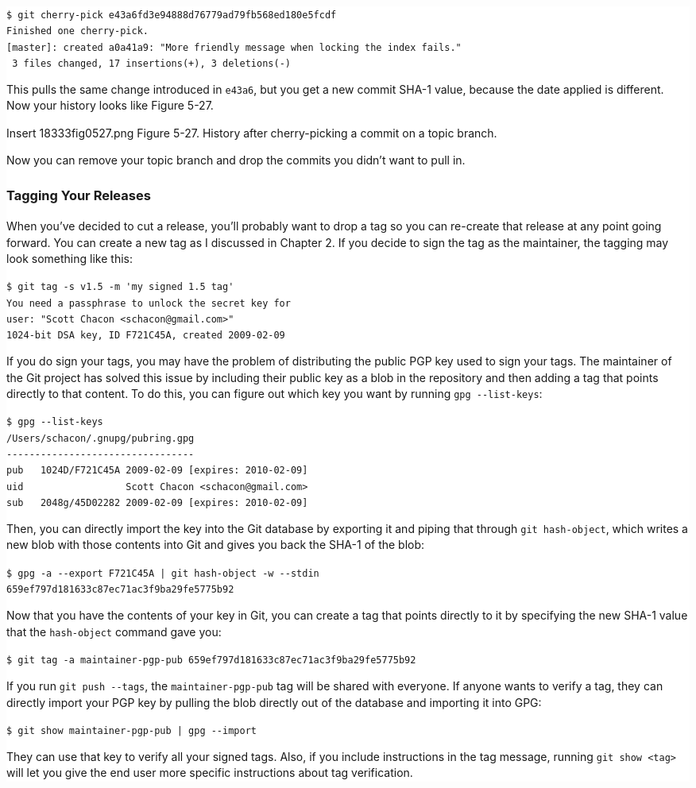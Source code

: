 	$ git cherry-pick e43a6fd3e94888d76779ad79fb568ed180e5fcdf
	Finished one cherry-pick.
	[master]: created a0a41a9: "More friendly message when locking the index fails."
	 3 files changed, 17 insertions(+), 3 deletions(-)

This pulls the same change introduced in `e43a6`, but you get a new commit SHA-1 value, because the date applied is different. Now your history looks like Figure 5-27.

Insert 18333fig0527.png 
Figure 5-27. History after cherry-picking a commit on a topic branch.

Now you can remove your topic branch and drop the commits you didn’t want to pull in.

### Tagging Your Releases ###

When you’ve decided to cut a release, you’ll probably want to drop a tag so you can re-create that release at any point going forward. You can create a new tag as I discussed in Chapter 2. If you decide to sign the tag as the maintainer, the tagging may look something like this:

	$ git tag -s v1.5 -m 'my signed 1.5 tag'
	You need a passphrase to unlock the secret key for
	user: "Scott Chacon <schacon@gmail.com>"
	1024-bit DSA key, ID F721C45A, created 2009-02-09

If you do sign your tags, you may have the problem of distributing the public PGP key used to sign your tags. The maintainer of the Git project has solved this issue by including their public key as a blob in the repository and then adding a tag that points directly to that content. To do this, you can figure out which key you want by running `gpg --list-keys`:

	$ gpg --list-keys
	/Users/schacon/.gnupg/pubring.gpg
	---------------------------------
	pub   1024D/F721C45A 2009-02-09 [expires: 2010-02-09]
	uid                  Scott Chacon <schacon@gmail.com>
	sub   2048g/45D02282 2009-02-09 [expires: 2010-02-09]

Then, you can directly import the key into the Git database by exporting it and piping that through `git hash-object`, which writes a new blob with those contents into Git and gives you back the SHA-1 of the blob:

	$ gpg -a --export F721C45A | git hash-object -w --stdin
	659ef797d181633c87ec71ac3f9ba29fe5775b92

Now that you have the contents of your key in Git, you can create a tag that points directly to it by specifying the new SHA-1 value that the `hash-object` command gave you:

	$ git tag -a maintainer-pgp-pub 659ef797d181633c87ec71ac3f9ba29fe5775b92

If you run `git push --tags`, the `maintainer-pgp-pub` tag will be shared with everyone. If anyone wants to verify a tag, they can directly import your PGP key by pulling the blob directly out of the database and importing it into GPG:

	$ git show maintainer-pgp-pub | gpg --import

They can use that key to verify all your signed tags. Also, if you include instructions in the tag message, running `git show <tag>` will let you give the end user more specific instructions about tag verification.
